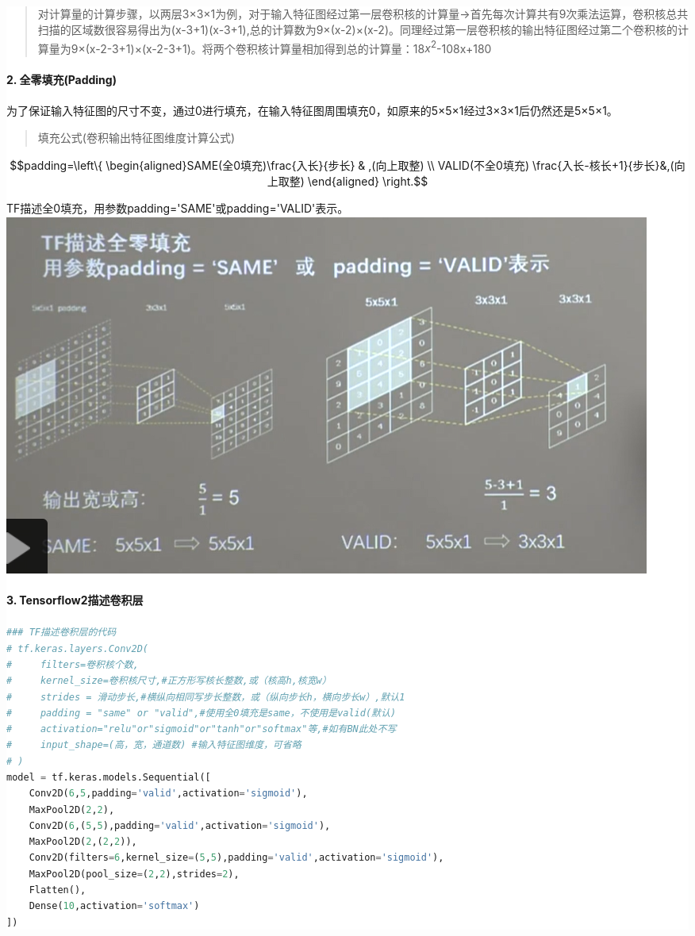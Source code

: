 >对计算量的计算步骤，以两层3×3×1为例，对于输入特征图经过第一层卷积核的计算量->首先每次计算共有9次乘法运算，卷积核总共扫描的区域数很容易得出为(x-3+1)(x-3+1),总的计算数为9×(x-2)×(x-2)。同理经过第一层卷积核的输出特征图经过第二个卷积核的计算量为9×(x-2-3+1)×(x-2-3+1)。将两个卷积核计算量相加得到总的计算量：18$x^2$-108x+180

#### 2. 全零填充(Padding)

为了保证输入特征图的尺寸不变，通过0进行填充，在输入特征图周围填充0，如原来的5×5×1经过3×3×1后仍然还是5×5×1。

>填充公式(卷积输出特征图维度计算公式)

$$padding=\left\{ 
    \begin{aligned}SAME(全0填充)\frac{入长}{步长} & ,(向上取整)
    \\
    VALID(不全0填充) \frac{入长-核长+1}{步长}&,(向上取整)
    \end{aligned}
    \right.$$

TF描述全0填充，用参数padding='SAME'或padding='VALID'表示。
![ccc](/images/零填充.PNG)


#### 3. Tensorflow2描述卷积层
```python
### TF描述卷积层的代码
# tf.keras.layers.Conv2D(
#     filters=卷积核个数,
#     kernel_size=卷积核尺寸,#正方形写核长整数,或（核高h,核宽w）
#     strides = 滑动步长,#横纵向相同写步长整数，或（纵向步长h，横向步长w）,默认1
#     padding = "same" or "valid",#使用全0填充是same，不使用是valid(默认)
#     activation="relu"or"sigmoid"or"tanh"or"softmax"等,#如有BN此处不写
#     input_shape=(高，宽，通道数) #输入特征图维度，可省略
# )
model = tf.keras.models.Sequential([
    Conv2D(6,5,padding='valid',activation='sigmoid'),
    MaxPool2D(2,2),
    Conv2D(6,(5,5),padding='valid',activation='sigmoid'),
    MaxPool2D(2,(2,2)),
    Conv2D(filters=6,kernel_size=(5,5),padding='valid',activation='sigmoid'),
    MaxPool2D(pool_size=(2,2),strides=2),
    Flatten(),
    Dense(10,activation='softmax')
])
```
